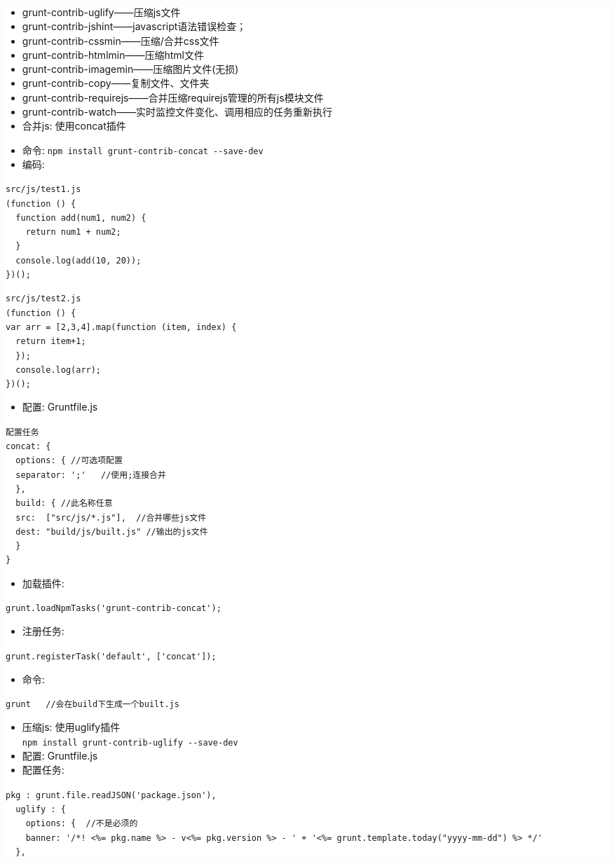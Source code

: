   - grunt-contrib-uglify——压缩js文件
  - grunt-contrib-jshint——javascript语法错误检查；
  - grunt-contrib-cssmin——压缩/合并css文件
  - grunt-contrib-htmlmin——压缩html文件
  - grunt-contrib-imagemin——压缩图片文件(无损)
  - grunt-contrib-copy——复制文件、文件夹
  - grunt-contrib-requirejs——合并压缩requirejs管理的所有js模块文件
  - grunt-contrib-watch——实时监控文件变化、调用相应的任务重新执行
  - 合并js: 使用concat插件
* 命令:
`npm install grunt-contrib-concat --save-dev`
* 编码: 
```
src/js/test1.js
(function () {
  function add(num1, num2) {
    return num1 + num2;
  }
  console.log(add(10, 20));
})();
```
```
src/js/test2.js
(function () {
var arr = [2,3,4].map(function (item, index) {
  return item+1;
  });
  console.log(arr);
})();
```
* 配置: Gruntfile.js
```
配置任务
concat: {
  options: { //可选项配置
  separator: ';'   //使用;连接合并
  },
  build: { //此名称任意 
  src:  ["src/js/*.js"],  //合并哪些js文件
  dest: "build/js/built.js" //输出的js文件
  }
}
```
* 加载插件:
```
grunt.loadNpmTasks('grunt-contrib-concat');
```
* 注册任务:
```
grunt.registerTask('default', ['concat']);
```
* 命令: 
```
grunt   //会在build下生成一个built.js
```
* 压缩js: 使用uglify插件  
`npm install grunt-contrib-uglify --save-dev`
* 配置: Gruntfile.js
* 配置任务:
```
pkg : grunt.file.readJSON('package.json'),
  uglify : {
    options: {  //不是必须的
    banner: '/*! <%= pkg.name %> - v<%= pkg.version %> - ' + '<%= grunt.template.today("yyyy-mm-dd") %> */'
  },
```